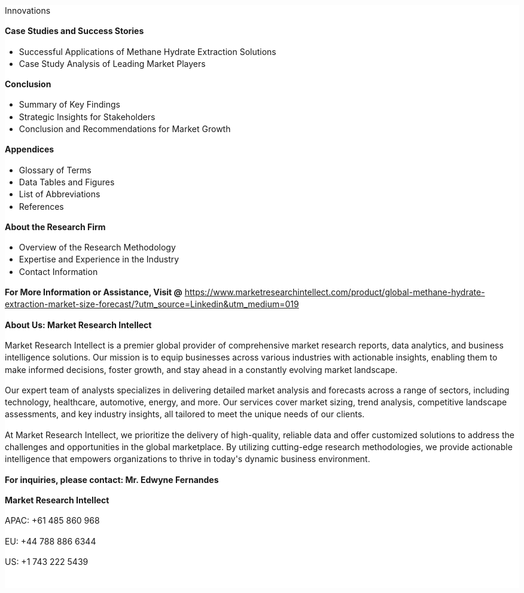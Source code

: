 Innovations</li></ul><p><strong>Case Studies and Success Stories</strong></p><ul><li>Successful Applications of Methane Hydrate Extraction Solutions</li><li>Case Study Analysis of Leading Market Players</li></ul><p><strong>Conclusion</strong></p><ul><li>Summary of Key Findings</li><li>Strategic Insights for Stakeholders</li><li>Conclusion and Recommendations for Market Growth</li></ul><p><strong>Appendices</strong></p><ul><li>Glossary of Terms</li><li>Data Tables and Figures</li><li>List of Abbreviations</li><li>References</li></ul><p><strong>About the Research Firm</strong></p><ul><li>Overview of the Research Methodology</li><li>Expertise and Experience in the Industry</li><li>Contact Information</li></ul></div><div class="article-main__content" data-test-id="publishing-text-block"><p><span class="font-[700]"><strong>For More Information or Assistance, Visit @</strong>&nbsp;<a href="https://www.marketresearchintellect.com/product/global-methane-hydrate-extraction-market-size-forecast/?utm_source=Linkedin&utm_medium=019">https://www.marketresearchintellect.com/product/global-methane-hydrate-extraction-market-size-forecast/?utm_source=Linkedin&utm_medium=019</a></span></p><p><strong>About Us: Market Research Intellect</strong></p><p>Market Research Intellect is a premier global provider of comprehensive market research reports, data analytics, and business intelligence solutions. Our mission is to equip businesses across various industries with actionable insights, enabling them to make informed decisions, foster growth, and stay ahead in a constantly evolving market landscape.</p><p>Our expert team of analysts specializes in delivering detailed market analysis and forecasts across a range of sectors, including technology, healthcare, automotive, energy, and more. Our services cover market sizing, trend analysis, competitive landscape assessments, and key industry insights, all tailored to meet the unique needs of our clients.</p><p>At Market Research Intellect, we prioritize the delivery of high-quality, reliable data and offer customized solutions to address the challenges and opportunities in the global marketplace. By utilizing cutting-edge research methodologies, we provide actionable intelligence that empowers organizations to thrive in today's dynamic business environment.</p><p><strong>For inquiries, please contact: Mr. Edwyne Fernandes</strong></p><p><strong>Market Research Intellect</strong></p><p>APAC: +61 485 860 968</p><p>EU: +44 788 886 6344</p><p>US: +1 743 222 5439</p></div><div class="article-main__content" data-test-id="publishing-text-block">&nbsp;</div>
